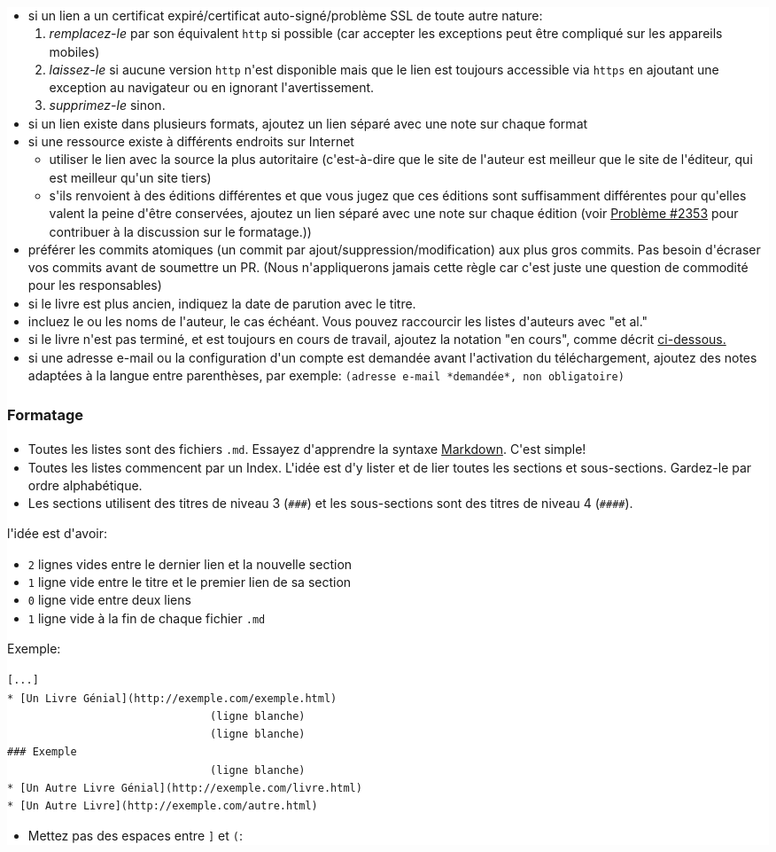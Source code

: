 - si un lien a un certificat expiré/certificat auto-signé/problème SSL de toute autre nature:
  1. *remplacez-le* par son équivalent `http` si possible (car accepter les exceptions peut être compliqué sur les appareils mobiles)
  2. *laissez-le* si aucune version `http` n'est disponible mais que le lien est toujours accessible via `https` en ajoutant une exception au navigateur ou en ignorant l'avertissement.
  3. *supprimez-le* sinon.
- si un lien existe dans plusieurs formats, ajoutez un lien séparé avec une note sur chaque format
- si une ressource existe à différents endroits sur Internet
    + utiliser le lien avec la source la plus autoritaire (c'est-à-dire que le site de l'auteur est meilleur que le site de l'éditeur, qui est meilleur qu'un site tiers)
    + s'ils renvoient à des éditions différentes et que vous jugez que ces éditions sont suffisamment différentes pour qu'elles valent la peine d'être conservées, ajoutez un lien séparé avec une note sur chaque édition (voir [Problème #2353](https://github.com/ElivreFoundation/free-programming-livres/issues/2353) pour contribuer à la discussion sur le formatage.))
- préférer les commits atomiques (un commit par ajout/suppression/modification) aux plus gros commits. Pas besoin d'écraser vos commits avant de soumettre un PR. (Nous n'appliquerons jamais cette règle car c'est juste une question de commodité pour les responsables)
- si le livre est plus ancien, indiquez la date de parution avec le titre.
- incluez le ou les noms de l'auteur, le cas échéant. Vous pouvez raccourcir les listes d'auteurs avec "et al."
- si le livre n'est pas terminé, et est toujours en cours de travail, ajoutez la notation "en cours", comme décrit [ci-dessous.](#in_process)
- si une adresse e-mail ou la configuration d'un compte est demandée avant l'activation du téléchargement, ajoutez des notes adaptées à la langue entre parenthèses, par exemple: `(adresse e-mail *demandée*, non obligatoire)`

### Formatage
- Toutes les listes sont des fichiers `.md`. Essayez d'apprendre la syntaxe [Markdown](https://guides.github.com/features/mastering-markdown/). C'est simple!
- Toutes les listes commencent par un Index. L'idée est d'y lister et de lier toutes les sections et sous-sections. Gardez-le par ordre alphabétique.
- Les sections utilisent des titres de niveau 3 (`###`) et les sous-sections sont des titres de niveau 4 (`####`).

l'idée est d'avoir:
- `2` lignes vides entre le dernier lien et la nouvelle section
- `1` ligne vide entre le titre et le premier lien de sa section
- `0` ligne vide entre deux liens
- `1` ligne vide à la fin de chaque fichier `.md`

Exemple:

    [...]
    * [Un Livre Génial](http://exemple.com/exemple.html)
                                    (ligne blanche)
                                    (ligne blanche)
    ### Exemple
                                    (ligne blanche)
    * [Un Autre Livre Génial](http://exemple.com/livre.html)
    * [Un Autre Livre](http://exemple.com/autre.html)

- Mettez pas des espaces entre `]` et `(`:

